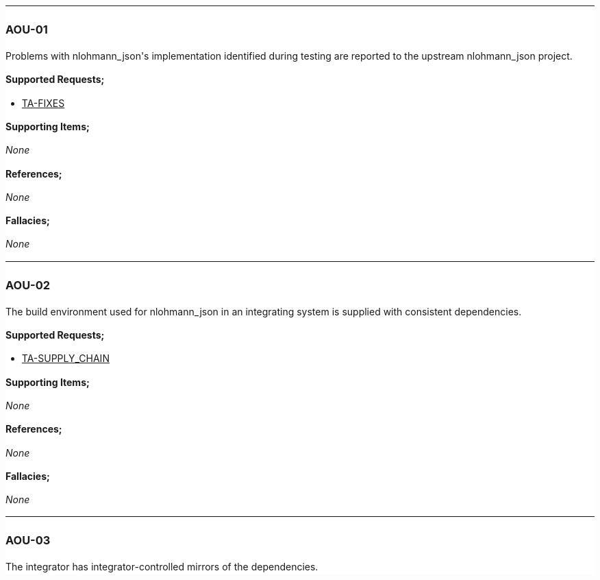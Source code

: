 

---

### AOU-01 

Problems with nlohmann_json's implementation identified during testing are reported to the upstream nlohmann_json project.


**Supported Requests;**

- [TA-FIXES](TA.md#ta-fixes)

**Supporting Items;**

_None_



**References;**

_None_



**Fallacies;**

_None_


---

### AOU-02 

The build environment used for nlohmann_json in an integrating system is supplied with consistent dependencies.


**Supported Requests;**

- [TA-SUPPLY_CHAIN](TA.md#ta-supply_chain)

**Supporting Items;**

_None_



**References;**

_None_



**Fallacies;**

_None_


---

### AOU-03 

The integrator has integrator-controlled mirrors of the dependencies.
